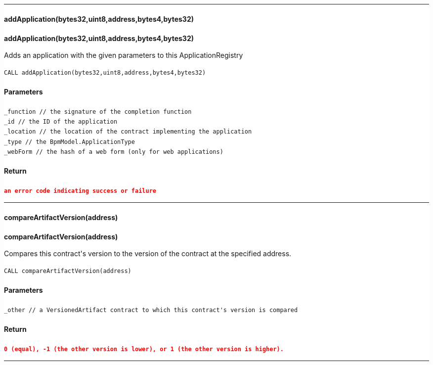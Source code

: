 
---

#### addApplication(bytes32,uint8,address,bytes4,bytes32)


**addApplication(bytes32,uint8,address,bytes4,bytes32)**


Adds an application with the given parameters to this ApplicationRegistry

```endpoint
CALL addApplication(bytes32,uint8,address,bytes4,bytes32)
```

#### Parameters

```solidity
_function // the signature of the completion function
_id // the ID of the application
_location // the location of the contract implementing the application
_type // the BpmModel.ApplicationType
_webForm // the hash of a web form (only for web applications)

```

#### Return

```json
an error code indicating success or failure
```


---

#### compareArtifactVersion(address)


**compareArtifactVersion(address)**


Compares this contract's version to the version of the contract at the specified address.

```endpoint
CALL compareArtifactVersion(address)
```

#### Parameters

```solidity
_other // a VersionedArtifact contract to which this contract's version is compared

```

#### Return

```json
0 (equal), -1 (the other version is lower), or 1 (the other version is higher).
```


---
